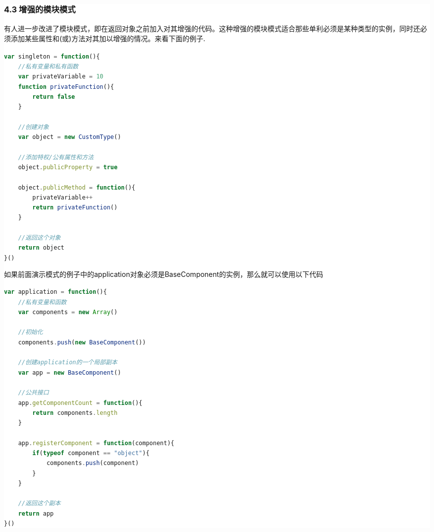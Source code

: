 ### 4.3 增强的模块模式

有人进一步改进了模块模式，即在返回对象之前加入对其增强的代码。这种增强的模块模式适合那些单利必须是某种类型的实例，同时还必须添加某些属性和(或)方法对其加以增强的情况。来看下面的例子.

``` javascript
var singleton = function(){
    //私有变量和私有函数
    var privateVariable = 10
    function privateFunction(){
        return false
    }

    //创建对象
    var object = new CustomType()

    //添加特权/公有属性和方法
    object.publicProperty = true

    object.publicMethod = function(){
        privateVariable++
        return privateFunction()
    }

    //返回这个对象
    return object
}()
```

如果前面演示模式的例子中的application对象必须是BaseComponent的实例，那么就可以使用以下代码

``` javascript
var application = function(){
    //私有变量和函数
    var components = new Array()

    //初始化
    components.push(new BaseComponent())

    //创建application的一个局部副本
    var app = new BaseComponent()

    //公共接口
    app.getComponentCount = function(){
        return components.length
    }

    app.registerComponent = function(component){
        if(typeof component == "object"){
            components.push(component)
        }
    }

    //返回这个副本
    return app
}()
```
